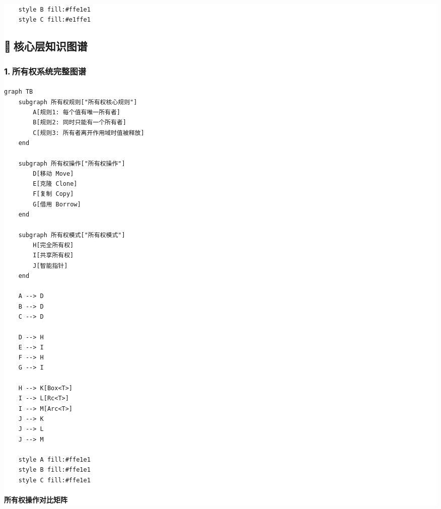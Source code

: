 ```mermaid
    style B fill:#ffe1e1
    style C fill:#e1ffe1
```

## 🔶 核心层知识图谱

### 1. 所有权系统完整图谱

```mermaid
graph TB
    subgraph 所有权规则["所有权核心规则"]
        A[规则1: 每个值有唯一所有者]
        B[规则2: 同时只能有一个所有者]
        C[规则3: 所有者离开作用域时值被释放]
    end
    
    subgraph 所有权操作["所有权操作"]
        D[移动 Move]
        E[克隆 Clone]
        F[复制 Copy]
        G[借用 Borrow]
    end
    
    subgraph 所有权模式["所有权模式"]
        H[完全所有权]
        I[共享所有权]
        J[智能指针]
    end
    
    A --> D
    B --> D
    C --> D
    
    D --> H
    E --> I
    F --> H
    G --> I
    
    H --> K[Box<T>]
    I --> L[Rc<T>]
    I --> M[Arc<T>]
    J --> K
    J --> L
    J --> M
    
    style A fill:#ffe1e1
    style B fill:#ffe1e1
    style C fill:#ffe1e1
```

#### 所有权操作对比矩阵
